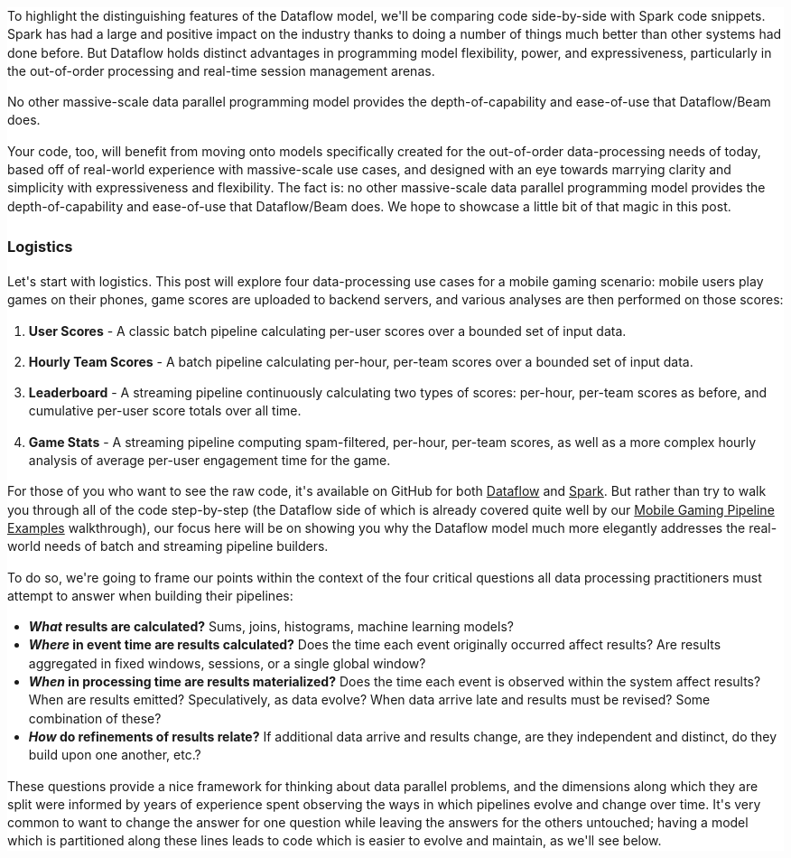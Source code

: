 To highlight the distinguishing features of the Dataflow model, we'll be comparing code side-by-side with Spark code snippets. Spark has had a large and positive impact on the industry thanks to doing a number of things much better than other systems had done before. But Dataflow holds distinct advantages in programming model flexibility, power, and expressiveness, particularly in the out-of-order processing and real-time session management arenas.

No other massive-scale data parallel programming model provides the depth-of-capability and ease-of-use that Dataflow/Beam does.

Your code, too, will benefit from moving onto models specifically created for the out-of-order data-processing needs of today, based off of real-world experience with massive-scale use cases, and designed with an eye towards marrying clarity and simplicity with expressiveness and flexibility. The fact is: no other massive-scale data parallel programming model provides the depth-of-capability and ease-of-use that Dataflow/Beam does. We hope to showcase a little bit of that magic in this post.

### Logistics

Let's start with logistics. This post will explore four data-processing use cases for a mobile gaming scenario: mobile users play games on their phones, game scores are uploaded to backend servers, and various analyses are then performed on those scores:

1. **User Scores** - A classic batch pipeline calculating per-user scores over a bounded set of input data.

2. **Hourly Team Scores** - A batch pipeline calculating per-hour, per-team scores over a bounded set of input data.

3. **Leaderboard** - A streaming pipeline continuously calculating two types of scores: per-hour, per-team scores as before, and cumulative per-user score totals over all time.

4. **Game Stats** - A streaming pipeline computing spam-filtered, per-hour, per-team scores, as well as a more complex hourly analysis of average per-user engagement time for the game.

For those of you who want to see the raw code, it's available on GitHub for both [Dataflow](https://github.com/GoogleCloudPlatform/DataflowSDK-examples/tree/master-1.x/src/main/java8/com/google/cloud/dataflow/examples/complete/game) and [Spark](https://github.com/GoogleCloudPlatform/spark-examples/tree/master/gaming/java). But rather than try to walk you through all of the code step-by-step (the Dataflow side of which is already covered quite well by our [Mobile Gaming Pipeline Examples](https://cloud.google.com/dataflow/examples/gaming-example) walkthrough), our focus here will be on showing you why the Dataflow model much more elegantly addresses the real-world needs of batch and streaming pipeline builders.

To do so, we're going to frame our points within the context of the four critical questions all data processing practitioners must attempt to answer when building their pipelines:

- ***What* results are calculated?** Sums, joins, histograms, machine learning models?
- ***Where* in event time are results calculated?** Does the time each event originally occurred affect results? Are results aggregated in fixed windows, sessions, or a single global window?
- ***When* in processing time are results materialized?** Does the time each event is observed within the system affect results? When are results emitted? Speculatively, as data evolve? When data arrive late and results must be revised? Some combination of these?
- ***How* do refinements of results relate?** If additional data arrive and results change, are they independent and distinct, do they build upon one another, etc.?

These questions provide a nice framework for thinking about data parallel problems, and the dimensions along which they are split were informed by years of experience spent observing the ways in which pipelines evolve and change over time. It's very common to want to change the answer for one question while leaving the answers for the others untouched; having a model which is partitioned along these lines leads to code which is easier to evolve and maintain, as we'll see below.
